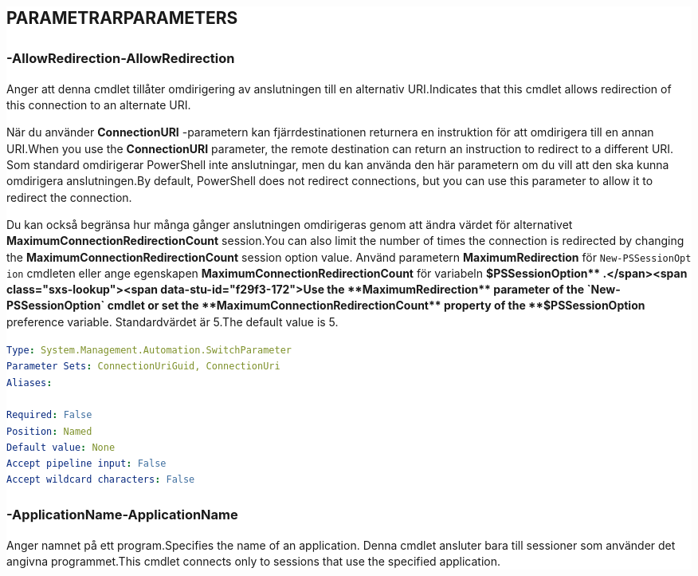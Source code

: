## <span data-ttu-id="f29f3-166">PARAMETRAR</span><span class="sxs-lookup"><span data-stu-id="f29f3-166">PARAMETERS</span></span>

### <span data-ttu-id="f29f3-167">-AllowRedirection</span><span class="sxs-lookup"><span data-stu-id="f29f3-167">-AllowRedirection</span></span>

<span data-ttu-id="f29f3-168">Anger att denna cmdlet tillåter omdirigering av anslutningen till en alternativ URI.</span><span class="sxs-lookup"><span data-stu-id="f29f3-168">Indicates that this cmdlet allows redirection of this connection to an alternate URI.</span></span>

<span data-ttu-id="f29f3-169">När du använder **ConnectionURI** -parametern kan fjärrdestinationen returnera en instruktion för att omdirigera till en annan URI.</span><span class="sxs-lookup"><span data-stu-id="f29f3-169">When you use the **ConnectionURI** parameter, the remote destination can return an instruction to redirect to a different URI.</span></span> <span data-ttu-id="f29f3-170">Som standard omdirigerar PowerShell inte anslutningar, men du kan använda den här parametern om du vill att den ska kunna omdirigera anslutningen.</span><span class="sxs-lookup"><span data-stu-id="f29f3-170">By default, PowerShell does not redirect connections, but you can use this parameter to allow it to redirect the connection.</span></span>

<span data-ttu-id="f29f3-171">Du kan också begränsa hur många gånger anslutningen omdirigeras genom att ändra värdet för alternativet **MaximumConnectionRedirectionCount** session.</span><span class="sxs-lookup"><span data-stu-id="f29f3-171">You can also limit the number of times the connection is redirected by changing the **MaximumConnectionRedirectionCount** session option value.</span></span> <span data-ttu-id="f29f3-172">Använd parametern **MaximumRedirection** för `New-PSSessionOption` cmdleten eller ange egenskapen **MaximumConnectionRedirectionCount** för variabeln **$PSSessionOption** .</span><span class="sxs-lookup"><span data-stu-id="f29f3-172">Use the **MaximumRedirection** parameter of the `New-PSSessionOption` cmdlet or set the **MaximumConnectionRedirectionCount** property of the **$PSSessionOption** preference variable.</span></span> <span data-ttu-id="f29f3-173">Standardvärdet är 5.</span><span class="sxs-lookup"><span data-stu-id="f29f3-173">The default value is 5.</span></span>

```yaml
Type: System.Management.Automation.SwitchParameter
Parameter Sets: ConnectionUriGuid, ConnectionUri
Aliases:

Required: False
Position: Named
Default value: None
Accept pipeline input: False
Accept wildcard characters: False
```

### <span data-ttu-id="f29f3-174">-ApplicationName</span><span class="sxs-lookup"><span data-stu-id="f29f3-174">-ApplicationName</span></span>

<span data-ttu-id="f29f3-175">Anger namnet på ett program.</span><span class="sxs-lookup"><span data-stu-id="f29f3-175">Specifies the name of an application.</span></span> <span data-ttu-id="f29f3-176">Denna cmdlet ansluter bara till sessioner som använder det angivna programmet.</span><span class="sxs-lookup"><span data-stu-id="f29f3-176">This cmdlet connects only to sessions that use the specified application.</span></span>
